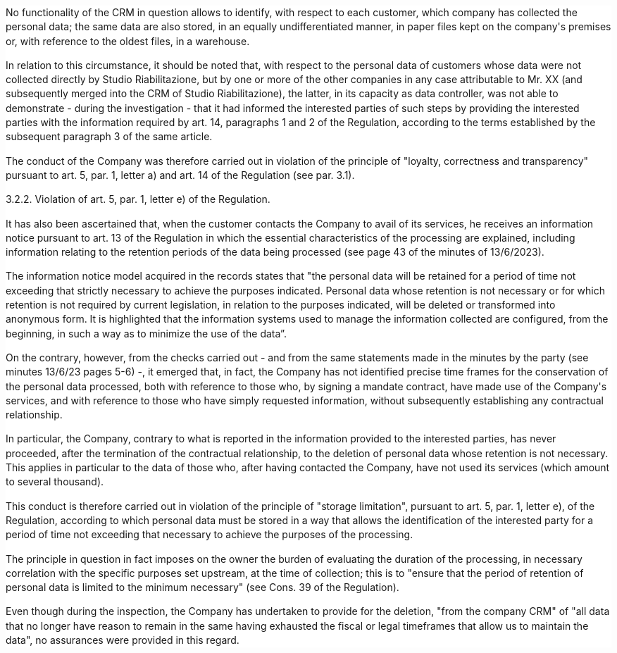 No functionality of the CRM in question allows to identify, with respect to each customer, which company has collected the personal data; the same data are also stored, in an equally undifferentiated manner, in paper files kept on the company's premises or, with reference to the oldest files, in a warehouse.

In relation to this circumstance, it should be noted that, with respect to the personal data of customers whose data were not collected directly by Studio Riabilitazione, but by one or more of the other companies in any case attributable to Mr. XX (and subsequently merged into the CRM of Studio Riabilitazione), the latter, in its capacity as data controller, was not able to demonstrate - during the investigation - that it had informed the interested parties of such steps by providing the interested parties with the information required by art. 14, paragraphs 1 and 2 of the Regulation, according to the terms established by the subsequent paragraph 3 of the same article.

The conduct of the Company was therefore carried out in violation of the principle of "loyalty, correctness and transparency" pursuant to art. 5, par. 1, letter a) and art. 14 of the Regulation (see par. 3.1).

3.2.2. Violation of art. 5, par. 1, letter e) of the Regulation.

It has also been ascertained that, when the customer contacts the Company to avail of its services, he receives an information notice pursuant to art. 13 of the Regulation in which the essential characteristics of the processing are explained, including information relating to the retention periods of the data being processed (see page 43 of the minutes of 13/6/2023).

The information notice model acquired in the records states that "the personal data will be retained for a period of time not exceeding that strictly necessary to achieve the purposes indicated. Personal data whose retention is not necessary or for which retention is not required by current legislation, in relation to the purposes indicated, will be deleted or transformed into anonymous form. It is highlighted that the information systems used to manage the information collected are configured, from the beginning, in such a way as to minimize the use of the data”.

On the contrary, however, from the checks carried out - and from the same statements made in the minutes by the party (see minutes 13/6/23 pages 5-6) -, it emerged that, in fact, the Company has not identified precise time frames for the conservation of the personal data processed, both with reference to those who, by signing a mandate contract, have made use of the Company's services, and with reference to those who have simply requested information, without subsequently establishing any contractual relationship.

In particular, the Company, contrary to what is reported in the information provided to the interested parties, has never proceeded, after the termination of the contractual relationship, to the deletion of personal data whose retention is not necessary. This applies in particular to the data of those who, after having contacted the Company, have not used its services (which amount to several thousand).

This conduct is therefore carried out in violation of the principle of "storage limitation", pursuant to art. 5, par. 1, letter e), of the Regulation, according to which personal data must be stored in a way that allows the identification of the interested party for a period of time not exceeding that necessary to achieve the purposes of the processing.

The principle in question in fact imposes on the owner the burden of evaluating the duration of the processing, in necessary correlation with the specific purposes set upstream, at the time of collection; this is to "ensure that the period of retention of personal data is limited to the minimum necessary" (see Cons. 39 of the Regulation).

Even though during the inspection, the Company has undertaken to provide for the deletion, "from the company CRM" of "all data that no longer have reason to remain in the same having exhausted the fiscal or legal timeframes that allow us to maintain the data", no assurances were provided in this regard.
